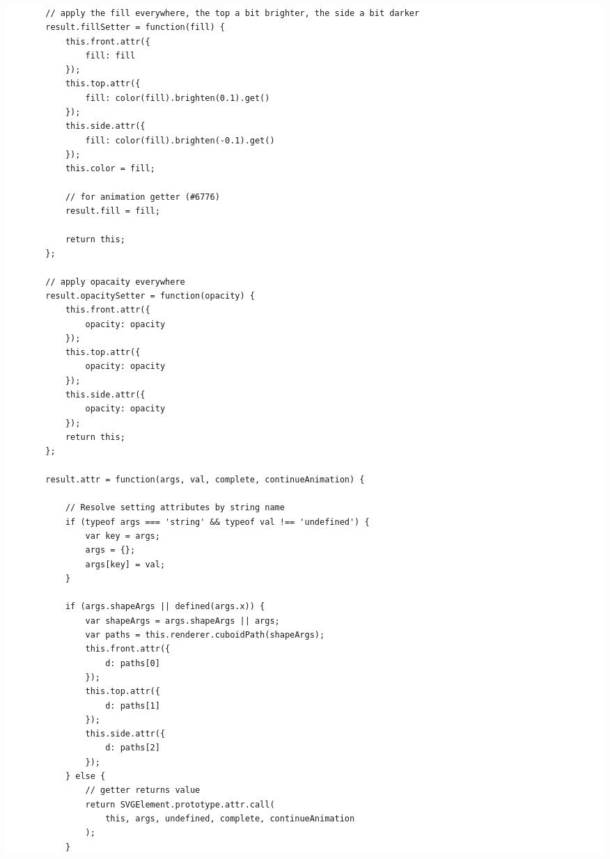             // apply the fill everywhere, the top a bit brighter, the side a bit darker
            result.fillSetter = function(fill) {
                this.front.attr({
                    fill: fill
                });
                this.top.attr({
                    fill: color(fill).brighten(0.1).get()
                });
                this.side.attr({
                    fill: color(fill).brighten(-0.1).get()
                });
                this.color = fill;

                // for animation getter (#6776)
                result.fill = fill;

                return this;
            };

            // apply opacaity everywhere
            result.opacitySetter = function(opacity) {
                this.front.attr({
                    opacity: opacity
                });
                this.top.attr({
                    opacity: opacity
                });
                this.side.attr({
                    opacity: opacity
                });
                return this;
            };

            result.attr = function(args, val, complete, continueAnimation) {

                // Resolve setting attributes by string name
                if (typeof args === 'string' && typeof val !== 'undefined') {
                    var key = args;
                    args = {};
                    args[key] = val;
                }

                if (args.shapeArgs || defined(args.x)) {
                    var shapeArgs = args.shapeArgs || args;
                    var paths = this.renderer.cuboidPath(shapeArgs);
                    this.front.attr({
                        d: paths[0]
                    });
                    this.top.attr({
                        d: paths[1]
                    });
                    this.side.attr({
                        d: paths[2]
                    });
                } else {
                    // getter returns value
                    return SVGElement.prototype.attr.call(
                        this, args, undefined, complete, continueAnimation
                    );
                }

